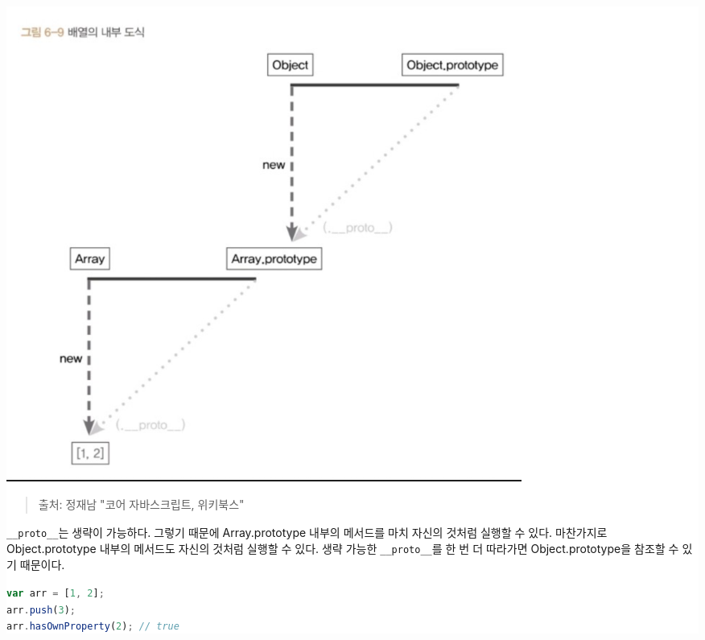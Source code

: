 <img src="../assets/ch06_4.png" width="640">

> 출처: 정재남 "코어 자바스크립트, 위키북스"

`__proto__`는 생략이 가능하다. 그렇기 때문에 Array.prototype 내부의 메서드를 마치 자신의 것처럼 실행할 수 있다. 마찬가지로 Object.prototype 내부의 메서드도 자신의 것처럼 실행할 수 있다. 생략 가능한 `__proto__`를 한 번 더 따라가면 Object.prototype을 참조할 수 있기 때문이다.

```js
var arr = [1, 2];
arr.push(3);
arr.hasOwnProperty(2); // true
```
